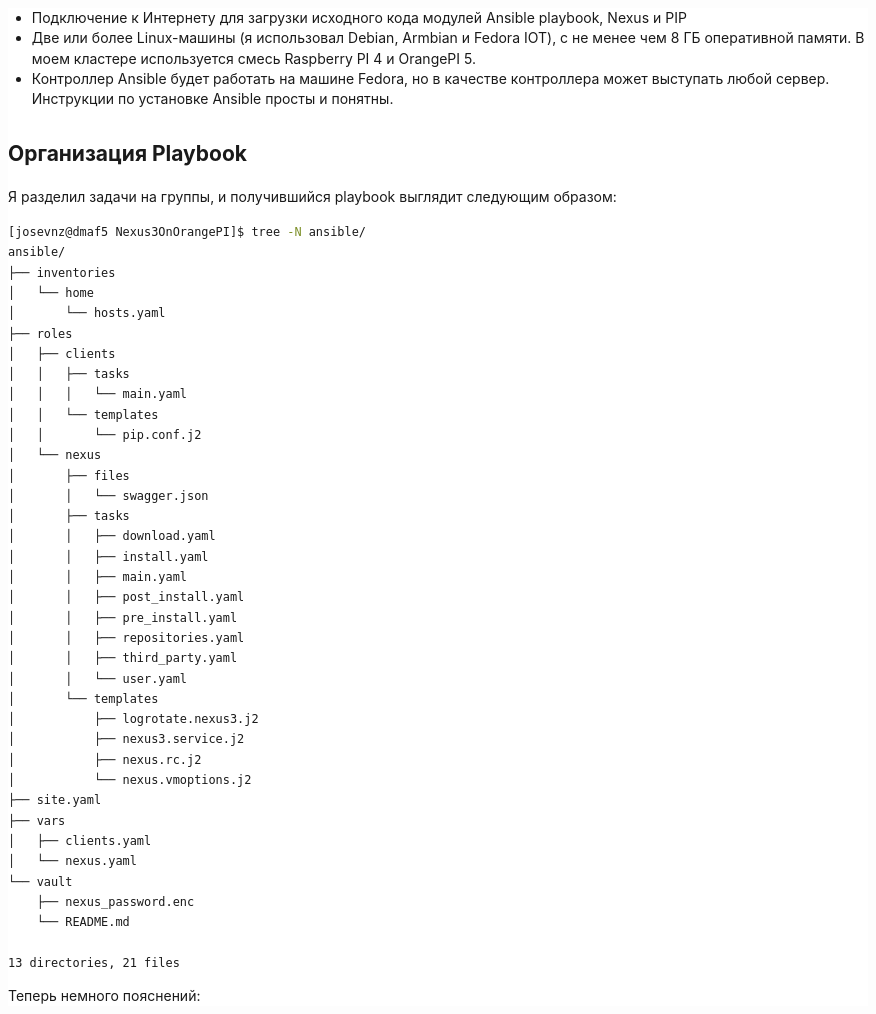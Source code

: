 - Подключение к Интернету для загрузки исходного кода модулей Ansible playbook, Nexus и PIP
- Две или более Linux-машины (я использовал Debian, Armbian и Fedora IOT), с не менее чем 8 ГБ оперативной памяти. В моем кластере используется смесь Raspberry PI 4 и OrangePI 5.
- Контроллер Ansible будет работать на машине Fedora, но в качестве контроллера может выступать любой сервер. Инструкции по установке Ansible просты и понятны.

## Организация Playbook

Я разделил задачи на группы, и получившийся playbook выглядит следующим образом:

```bash
[josevnz@dmaf5 Nexus3OnOrangePI]$ tree -N ansible/
ansible/
├── inventories
│   └── home
│       └── hosts.yaml
├── roles
│   ├── clients
│   │   ├── tasks
│   │   │   └── main.yaml
│   │   └── templates
│   │       └── pip.conf.j2
│   └── nexus
│       ├── files
│       │   └── swagger.json
│       ├── tasks
│       │   ├── download.yaml
│       │   ├── install.yaml
│       │   ├── main.yaml
│       │   ├── post_install.yaml
│       │   ├── pre_install.yaml
│       │   ├── repositories.yaml
│       │   ├── third_party.yaml
│       │   └── user.yaml
│       └── templates
│           ├── logrotate.nexus3.j2
│           ├── nexus3.service.j2
│           ├── nexus.rc.j2
│           └── nexus.vmoptions.j2
├── site.yaml
├── vars
│   ├── clients.yaml
│   └── nexus.yaml
└── vault
    ├── nexus_password.enc
    └── README.md

13 directories, 21 files

```

Теперь немного пояснений:
